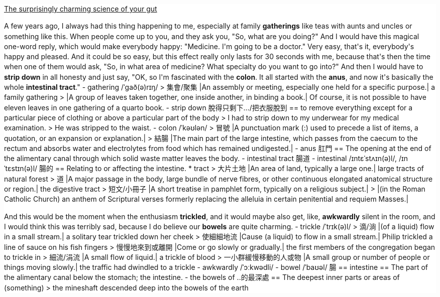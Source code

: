 [The surprisingly charming science of your gut](https://www.ted.com/talks/giulia_enders_the_surprisingly_charming_science_of_our_gut/transcript?referrer=playlist-surprisingly_fun_ted_talks&language=en)

A few years ago, I always had this thing happening to me, especially at family **gatherings** like teas with aunts and uncles or something like this. When people come up to you, and they ask you, "So, what are you doing?" And I would have this magical one-word reply, which would make everybody happy: "Medicine. I'm going to be a doctor." Very easy, that's it, everybody's happy and pleased. And it could be so easy, but this effect really only lasts for 30 seconds with me, because that's then the time when one of them would ask, "So, in what area of medicine? What specialty do you want to go into?" And then I would have to **strip down** in all honesty and just say, "OK, so I'm fascinated with the **colon**. It all started with the **anus**, and now it's basically the whole **intestinal tract**." 
	- gathering /ˈɡað(ə)rɪŋ/ 
		> 集會/聚集 |An assembly or meeting, especially one held for a specific purpose.| a family gathering
		> |A group of leaves taken together, one inside another, in binding a book.| Of course, it is not possible to have eleven leaves in one gathering of a quarto book.
	- strip down 脫得只剩下…/把衣服脫到 == to remove everything except for a particular piece of clothing or above a particular part of the body
		> I had to strip down to my underwear for my medical examination.
		> He was stripped to the waist.
	- colon /ˈkəʊlən/
		> 冒號 |A punctuation mark (:) used to precede a list of items, a quotation, or an expansion or explanation.|
		> 結腸 |The main part of the large intestine, which passes from the caecum to the rectum and absorbs water and electrolytes from food which has remained undigested.|
	- anus 肛門 == The opening at the end of the alimentary canal through which solid waste matter leaves the body.
	- intestinal tract 腸道
	- intestinal /ɪntɛˈstʌɪn(ə)l/, /ɪnˈtɛstɪn(ə)l/ 腸的 == Relating to or affecting the intestine.
	* tract
		> 大片土地 |An area of land, typically a large one.| large tracts of natural forest
		> 道 |A major passage in the body, large bundle of nerve fibres, or other continuous elongated anatomical structure or region.| the digestive tract
		> 短文/小冊子 |A short treatise in pamphlet form, typically on a religious subject.| 
		> |(in the Roman Catholic Church) an anthem of Scriptural verses formerly replacing the alleluia in certain penitential and requiem Masses.|

And this would be the moment when the enthusiasm **trickled**, and it would maybe also get, like, **awkwardly** silent in the room, and I would think this was terribly sad, because I do believe our **bowels** are quite charming. 
	- trickle /ˈtrɪk(ə)l/ 
		> 滴/淌 |(of a liquid) flow in a small stream.| a solitary tear trickled down her cheek
		> 使細細地流 |Cause (a liquid) to flow in a small stream.| Philip trickled a line of sauce on his fish fingers
		> 慢慢地來到或離開 |Come or go slowly or gradually.| the first members of the congregation began to trickle in
		> 細流/涓流 |A small flow of liquid.| a trickle of blood
		> 一小群緩慢移動的人或物 |A small group or number of people or things moving slowly.| the traffic had dwindled to a trickle
	- awkwardly /ˈɔːkwədli/ 
	- bowel /ˈbaʊəl/  腸 == intestine == The part of the alimentary canal below the stomach; the intestine.
	- the bowels of ..的最深處 == The deepest inner parts or areas of (something)
		> the mineshaft descended deep into the bowels of the earth
